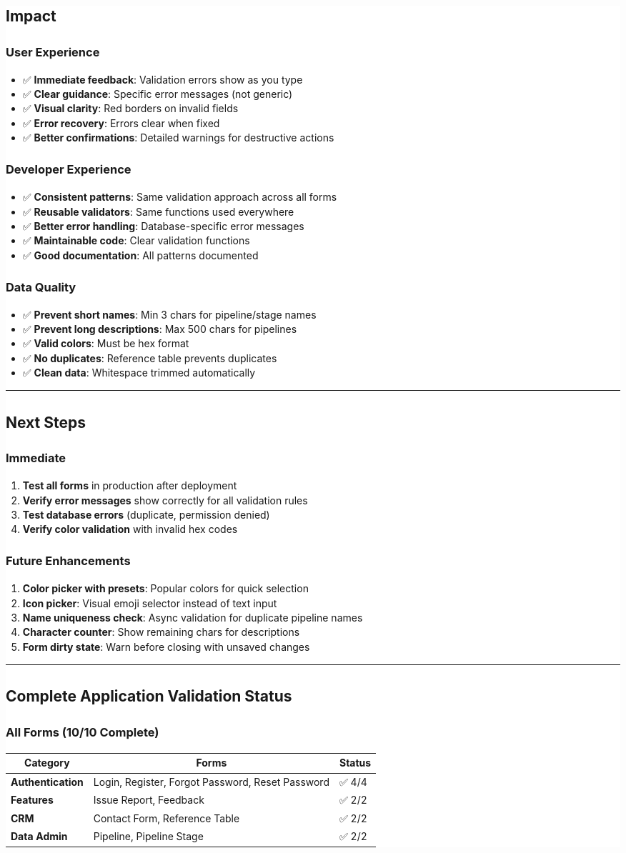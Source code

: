 
## Impact

### User Experience
- ✅ **Immediate feedback**: Validation errors show as you type
- ✅ **Clear guidance**: Specific error messages (not generic)
- ✅ **Visual clarity**: Red borders on invalid fields
- ✅ **Error recovery**: Errors clear when fixed
- ✅ **Better confirmations**: Detailed warnings for destructive actions

### Developer Experience
- ✅ **Consistent patterns**: Same validation approach across all forms
- ✅ **Reusable validators**: Same functions used everywhere
- ✅ **Better error handling**: Database-specific error messages
- ✅ **Maintainable code**: Clear validation functions
- ✅ **Good documentation**: All patterns documented

### Data Quality
- ✅ **Prevent short names**: Min 3 chars for pipeline/stage names
- ✅ **Prevent long descriptions**: Max 500 chars for pipelines
- ✅ **Valid colors**: Must be hex format
- ✅ **No duplicates**: Reference table prevents duplicates
- ✅ **Clean data**: Whitespace trimmed automatically

---

## Next Steps

### Immediate
1. **Test all forms** in production after deployment
2. **Verify error messages** show correctly for all validation rules
3. **Test database errors** (duplicate, permission denied)
4. **Verify color validation** with invalid hex codes

### Future Enhancements
1. **Color picker with presets**: Popular colors for quick selection
2. **Icon picker**: Visual emoji selector instead of text input
3. **Name uniqueness check**: Async validation for duplicate pipeline names
4. **Character counter**: Show remaining chars for descriptions
5. **Form dirty state**: Warn before closing with unsaved changes

---

## Complete Application Validation Status

### All Forms (10/10 Complete)

| Category | Forms | Status |
|----------|-------|--------|
| **Authentication** | Login, Register, Forgot Password, Reset Password | ✅ 4/4 |
| **Features** | Issue Report, Feedback | ✅ 2/2 |
| **CRM** | Contact Form, Reference Table | ✅ 2/2 |
| **Data Admin** | Pipeline, Pipeline Stage | ✅ 2/2 |
